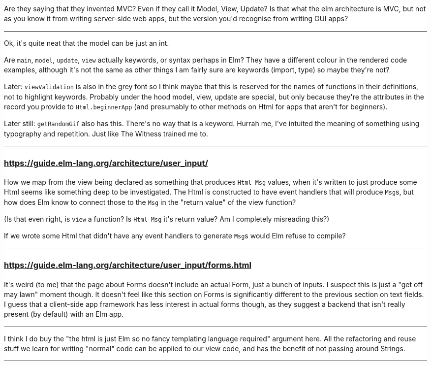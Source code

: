 Are they saying that they invented MVC? Even if they call it Model, View,
Update?  Is that what the elm architecture is MVC, but not as you know it from
writing server-side web apps, but the version you'd recognise from writing GUI
apps?

---

Ok, it's quite neat that the model can be just an int.

Are `main`, `model`, `update`, `view` actually keywords, or syntax perhaps in
Elm?  They have a different colour in the rendered code examples, although it's
not the same as other things I am fairly sure are keywords (import, type) so
maybe they're not?

Later: `viewValidation` is also in the grey font so I think maybe that this is
reserved for the names of functions in their definitions, not to highlight
keywords.  Probably under the hood model, view, update are special, but only
because they're the attributes in the record you provide to `Html.beginnerApp`
(and presumably to other methods on Html for apps that aren't for beginners).

Later still: `getRandomGif` also has this.  There's no way that is a keyword.
Hurrah me, I've intuited the meaning of something using typography and
repetition.  Just like The Witness trained me to.

---

### https://guide.elm-lang.org/architecture/user_input/

How we map from the view being declared as something that produces `Html Msg`
values, when it's written to just produce some Html seems like something deep
to be investigated.  The Html is constructed to have event handlers that will
produce `Msg`s, but how does Elm know to connect those to the `Msg` in the
"return value" of the view function?

(Is that even right, is `view` a function?  Is `Html Msg` it's return value?
Am I completely misreading this?)

If we wrote some Html that didn't have any event handlers to generate `Msg`s
would Elm refuse to compile?

---

### https://guide.elm-lang.org/architecture/user_input/forms.html

It's weird (to me) that the page about Forms doesn't include an actual Form,
just a bunch of inputs.  I suspect this is just a "get off may lawn" moment
though.  It doesn't feel like this section on Forms is significantly different
to the previous section on text fields.  I guess that a client-side app
framework has less interest in actual forms though, as they suggest a backend
that isn't really present (by default) with an Elm app.

---

I think I do buy the "the html is just Elm so no fancy templating language
required" argument here.  All the refactoring and reuse stuff we learn for
writing "normal" code can be applied to our view code, and has the benefit of
not passing around Strings.

---